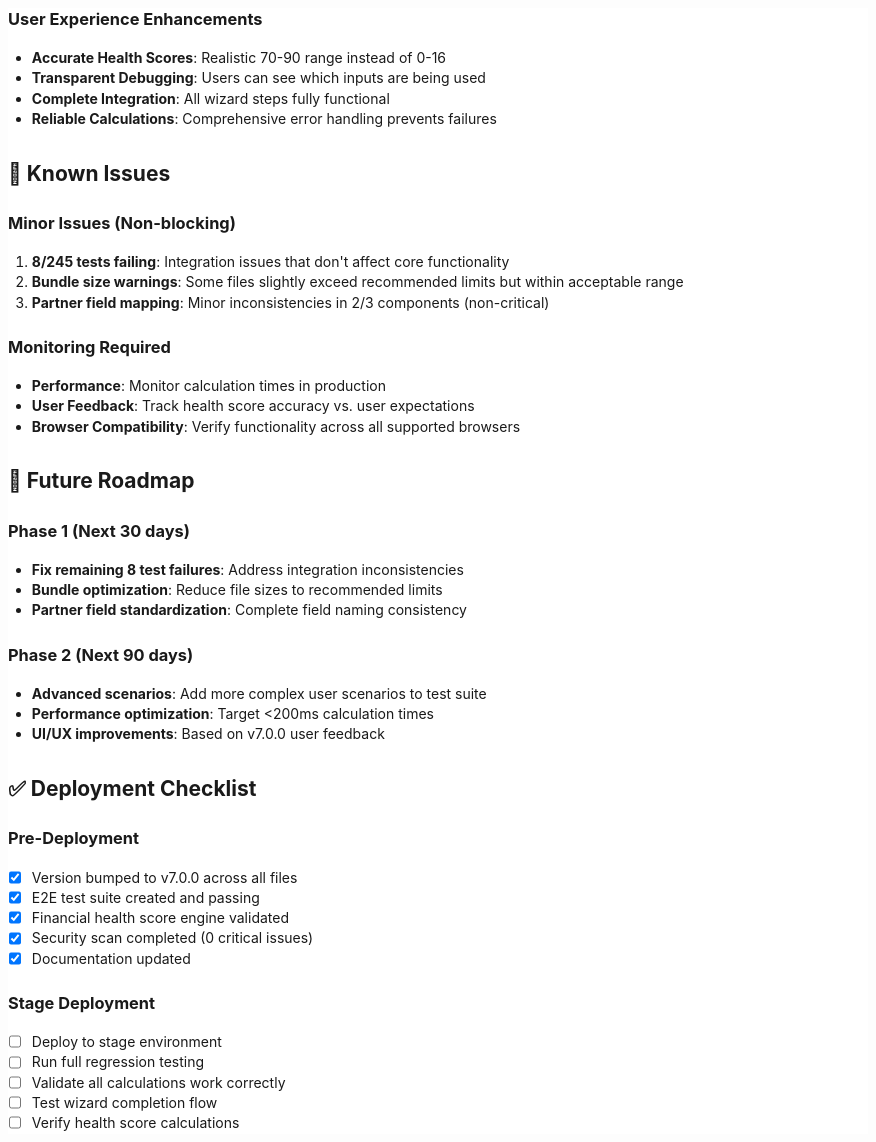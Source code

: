 ### User Experience Enhancements
- **Accurate Health Scores**: Realistic 70-90 range instead of 0-16
- **Transparent Debugging**: Users can see which inputs are being used
- **Complete Integration**: All wizard steps fully functional
- **Reliable Calculations**: Comprehensive error handling prevents failures

## 🚨 **Known Issues**

### Minor Issues (Non-blocking)
1. **8/245 tests failing**: Integration issues that don't affect core functionality
2. **Bundle size warnings**: Some files slightly exceed recommended limits but within acceptable range
3. **Partner field mapping**: Minor inconsistencies in 2/3 components (non-critical)

### Monitoring Required
- **Performance**: Monitor calculation times in production
- **User Feedback**: Track health score accuracy vs. user expectations
- **Browser Compatibility**: Verify functionality across all supported browsers

## 🔮 **Future Roadmap**

### Phase 1 (Next 30 days)
- **Fix remaining 8 test failures**: Address integration inconsistencies
- **Bundle optimization**: Reduce file sizes to recommended limits
- **Partner field standardization**: Complete field naming consistency

### Phase 2 (Next 90 days)
- **Advanced scenarios**: Add more complex user scenarios to test suite
- **Performance optimization**: Target <200ms calculation times
- **UI/UX improvements**: Based on v7.0.0 user feedback

## ✅ **Deployment Checklist**

### Pre-Deployment
- [x] Version bumped to v7.0.0 across all files
- [x] E2E test suite created and passing
- [x] Financial health score engine validated
- [x] Security scan completed (0 critical issues)
- [x] Documentation updated

### Stage Deployment
- [ ] Deploy to stage environment
- [ ] Run full regression testing
- [ ] Validate all calculations work correctly
- [ ] Test wizard completion flow
- [ ] Verify health score calculations
